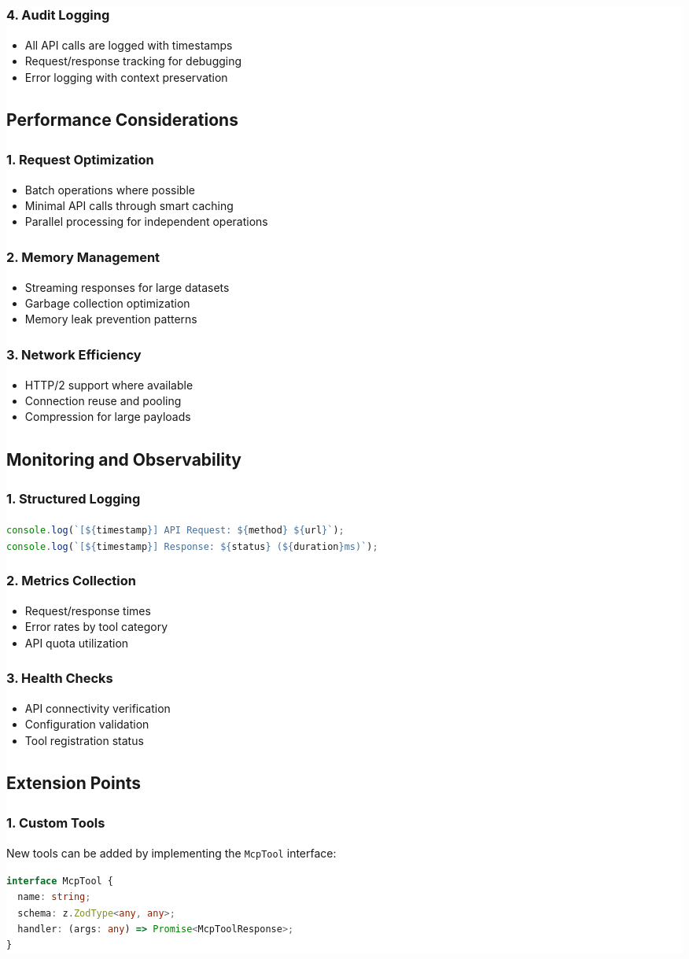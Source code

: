 ### 4. Audit Logging
- All API calls are logged with timestamps
- Request/response tracking for debugging
- Error logging with context preservation

## Performance Considerations

### 1. Request Optimization
- Batch operations where possible
- Minimal API calls through smart caching
- Parallel processing for independent operations

### 2. Memory Management
- Streaming responses for large datasets
- Garbage collection optimization
- Memory leak prevention patterns

### 3. Network Efficiency
- HTTP/2 support where available
- Connection reuse and pooling
- Compression for large payloads

## Monitoring and Observability

### 1. Structured Logging
```typescript
console.log(`[${timestamp}] API Request: ${method} ${url}`);
console.log(`[${timestamp}] Response: ${status} (${duration}ms)`);
```

### 2. Metrics Collection
- Request/response times
- Error rates by tool category
- API quota utilization

### 3. Health Checks
- API connectivity verification
- Configuration validation
- Tool registration status

## Extension Points

### 1. Custom Tools
New tools can be added by implementing the `McpTool` interface:

```typescript
interface McpTool {
  name: string;
  schema: z.ZodType<any, any>;
  handler: (args: any) => Promise<McpToolResponse>;
}
```
